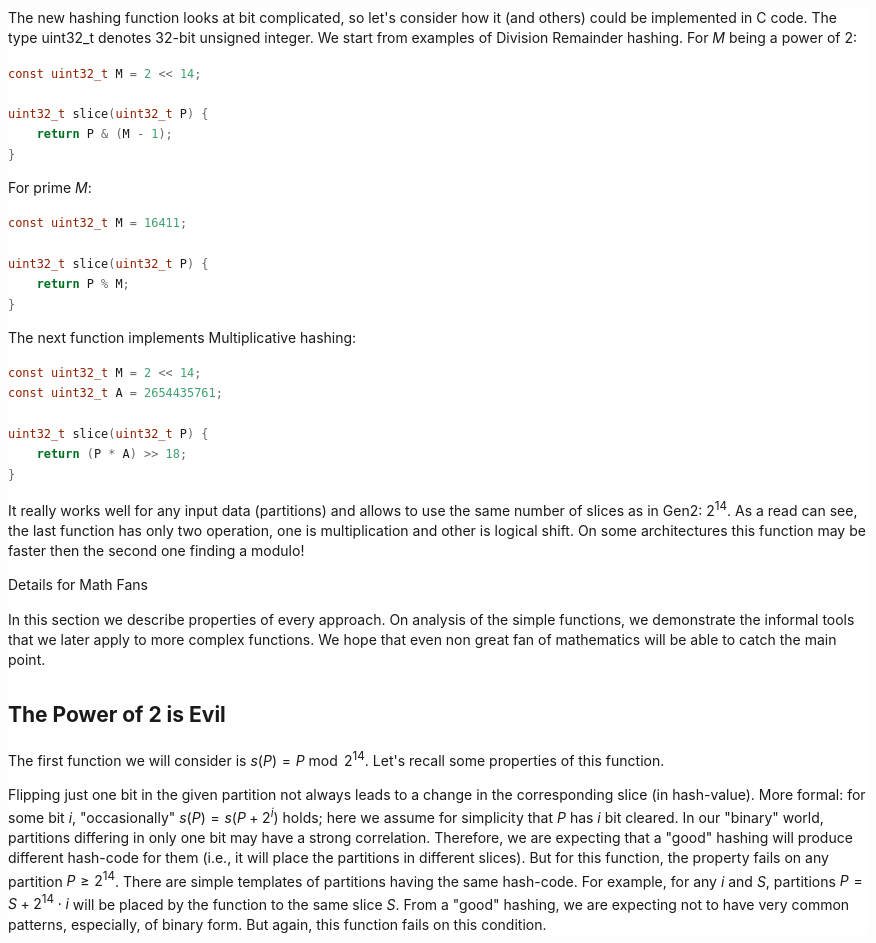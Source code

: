 The new hashing function looks at bit complicated, so let's consider how it (and others) could be implemented in C code. The type uint32_t denotes 32-bit unsigned integer. We start from examples of Division Remainder hashing. For $M$ being a power of 2:

```c
const uint32_t M = 2 << 14;

uint32_t slice(uint32_t P) {
    return P & (M - 1);
}
```

For prime $M$:

```c
const uint32_t M = 16411;

uint32_t slice(uint32_t P) {
    return P % M;
}
```

The next function implements Multiplicative hashing:

```c
const uint32_t M = 2 << 14;
const uint32_t A = 2654435761;

uint32_t slice(uint32_t P) {
    return (P * A) >> 18;
}
```

It really works well for any input data (partitions) and allows to use the same number of slices as in Gen2: $2^{14}$. As a read can see, the last function has only two operation, one is multiplication and other is logical shift. On some architectures this function may be faster then the second one finding a modulo!

Details for Math Fans

In this section we describe properties of every approach. On analysis of the simple functions, we demonstrate the informal tools that we later apply to more complex functions. We hope that even non great fan of mathematics will be able to catch the main point.

## The Power of 2 is Evil

The first function we will consider is $s(P) = P \bmod 2^{14}$.
Let's recall some properties of this function.

Flipping just one bit in the given partition not always leads to a change in the corresponding slice (in hash-value).
More formal: for some bit $i$, "occasionally" $s(P) = s(P + 2^i)$ holds; here we assume for simplicity that $P$ has $i$ bit cleared.
In our "binary" world, partitions differing in only one bit may have a strong correlation.
Therefore, we are expecting that a "good" hashing will produce different hash-code for them (i.e., it will place the partitions in different slices).
But for this function, the property fails on any partition $P ≥ 2^{14}$.
There are simple templates of partitions having the same hash-code.
For example, for any $i$ and $S$, partitions $P = S + 2^{14} \cdot i$ will be placed by the function to the same slice $S$.
From a "good" hashing, we are expecting not to have very common patterns, especially, of binary form.
But again, this function fails on this condition.
